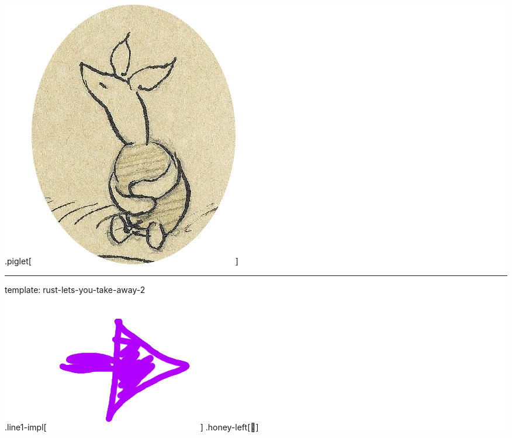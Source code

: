 .piglet[![Person on the right](./images/Piglet.png)]

---

template: rust-lets-you-take-away-2

.line1-impl[![Highlight `impl`](./images/Arrow.png)]
.honey-left[🍯]